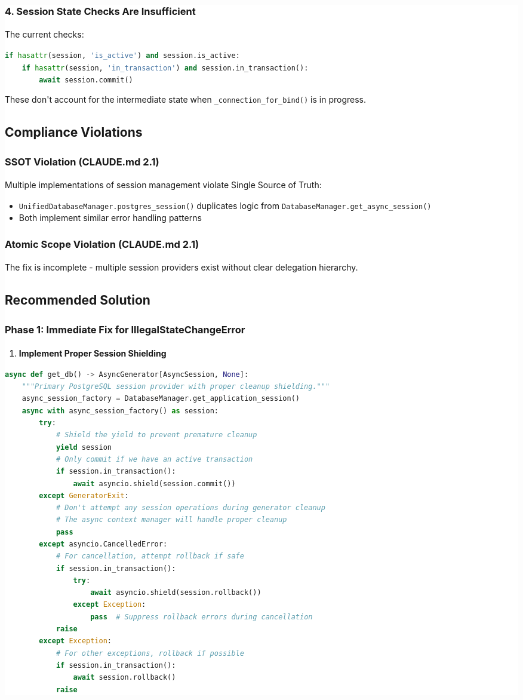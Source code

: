 ### 4. Session State Checks Are Insufficient
The current checks:
```python
if hasattr(session, 'is_active') and session.is_active:
    if hasattr(session, 'in_transaction') and session.in_transaction():
        await session.commit()
```
These don't account for the intermediate state when `_connection_for_bind()` is in progress.

## Compliance Violations

### SSOT Violation (CLAUDE.md 2.1)
Multiple implementations of session management violate Single Source of Truth:
- `UnifiedDatabaseManager.postgres_session()` duplicates logic from `DatabaseManager.get_async_session()`
- Both implement similar error handling patterns

### Atomic Scope Violation (CLAUDE.md 2.1)
The fix is incomplete - multiple session providers exist without clear delegation hierarchy.

## Recommended Solution

### Phase 1: Immediate Fix for IllegalStateChangeError

1. **Implement Proper Session Shielding**
```python
async def get_db() -> AsyncGenerator[AsyncSession, None]:
    """Primary PostgreSQL session provider with proper cleanup shielding."""
    async_session_factory = DatabaseManager.get_application_session()
    async with async_session_factory() as session:
        try:
            # Shield the yield to prevent premature cleanup
            yield session
            # Only commit if we have an active transaction
            if session.in_transaction():
                await asyncio.shield(session.commit())
        except GeneratorExit:
            # Don't attempt any session operations during generator cleanup
            # The async context manager will handle proper cleanup
            pass
        except asyncio.CancelledError:
            # For cancellation, attempt rollback if safe
            if session.in_transaction():
                try:
                    await asyncio.shield(session.rollback())
                except Exception:
                    pass  # Suppress rollback errors during cancellation
            raise
        except Exception:
            # For other exceptions, rollback if possible
            if session.in_transaction():
                await session.rollback()
            raise
```
